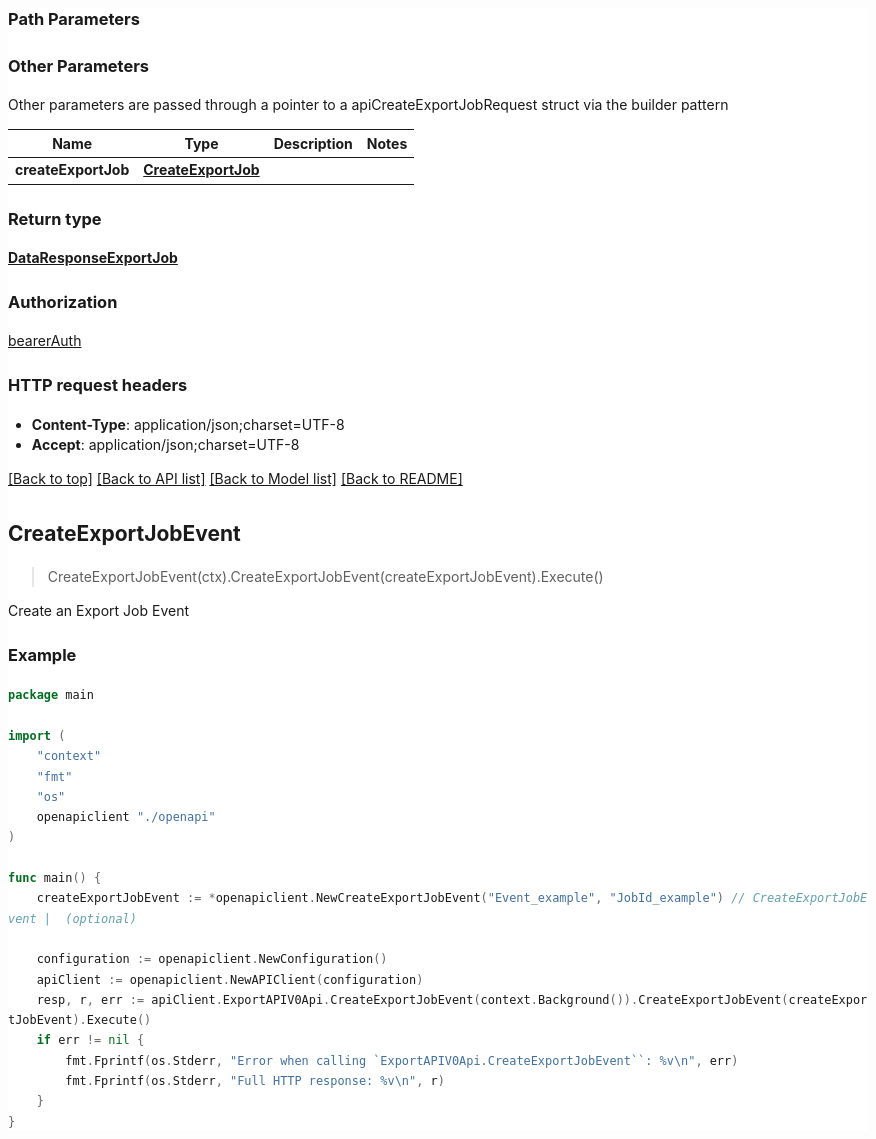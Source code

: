 ### Path Parameters



### Other Parameters

Other parameters are passed through a pointer to a apiCreateExportJobRequest struct via the builder pattern


Name | Type | Description  | Notes
------------- | ------------- | ------------- | -------------
 **createExportJob** | [**CreateExportJob**](CreateExportJob.md) |  | 

### Return type

[**DataResponseExportJob**](DataResponseExportJob.md)

### Authorization

[bearerAuth](../README.md#bearerAuth)

### HTTP request headers

- **Content-Type**: application/json;charset=UTF-8
- **Accept**: application/json;charset=UTF-8

[[Back to top]](#) [[Back to API list]](../README.md#documentation-for-api-endpoints)
[[Back to Model list]](../README.md#documentation-for-models)
[[Back to README]](../README.md)


## CreateExportJobEvent

> CreateExportJobEvent(ctx).CreateExportJobEvent(createExportJobEvent).Execute()

Create an Export Job Event



### Example

```go
package main

import (
    "context"
    "fmt"
    "os"
    openapiclient "./openapi"
)

func main() {
    createExportJobEvent := *openapiclient.NewCreateExportJobEvent("Event_example", "JobId_example") // CreateExportJobEvent |  (optional)

    configuration := openapiclient.NewConfiguration()
    apiClient := openapiclient.NewAPIClient(configuration)
    resp, r, err := apiClient.ExportAPIV0Api.CreateExportJobEvent(context.Background()).CreateExportJobEvent(createExportJobEvent).Execute()
    if err != nil {
        fmt.Fprintf(os.Stderr, "Error when calling `ExportAPIV0Api.CreateExportJobEvent``: %v\n", err)
        fmt.Fprintf(os.Stderr, "Full HTTP response: %v\n", r)
    }
}
```
